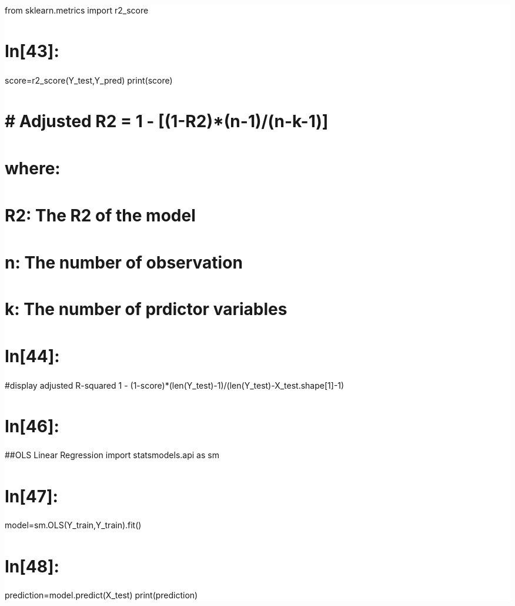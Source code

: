 
from sklearn.metrics import r2_score


# In[43]:


score=r2_score(Y_test,Y_pred)
print(score)


# # **Adjusted R2 = 1 - [(1-R2)*(n-1)/(n-k-1)]**
# 
# where:
#     
# R2: The R2 of the model
# n: The number of observation
# k: The number of prdictor variables
# 

# In[44]:


#display adjusted R-squared
1 - (1-score)*(len(Y_test)-1)/(len(Y_test)-X_test.shape[1]-1)


# In[46]:


##OLS Linear Regression
import statsmodels.api as sm


# In[47]:


model=sm.OLS(Y_train,Y_train).fit()


# In[48]:


prediction=model.predict(X_test)
print(prediction)
